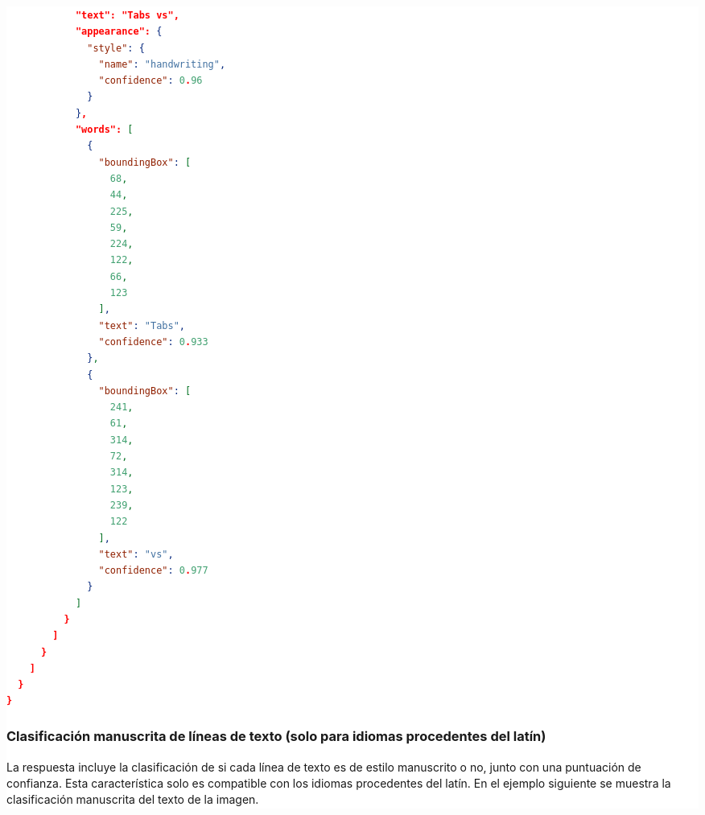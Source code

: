 ```json
            "text": "Tabs vs",
            "appearance": {
              "style": {
                "name": "handwriting",
                "confidence": 0.96
              }
            },
            "words": [
              {
                "boundingBox": [
                  68,
                  44,
                  225,
                  59,
                  224,
                  122,
                  66,
                  123
                ],
                "text": "Tabs",
                "confidence": 0.933
              },
              {
                "boundingBox": [
                  241,
                  61,
                  314,
                  72,
                  314,
                  123,
                  239,
                  122
                ],
                "text": "vs",
                "confidence": 0.977
              }
            ]
          }
        ]
      }
    ]
  }
}
```

### <a name="handwritten-classification-for-text-lines-latin-languages-only"></a>Clasificación manuscrita de líneas de texto (solo para idiomas procedentes del latín)

La respuesta incluye la clasificación de si cada línea de texto es de estilo manuscrito o no, junto con una puntuación de confianza. Esta característica solo es compatible con los idiomas procedentes del latín. En el ejemplo siguiente se muestra la clasificación manuscrita del texto de la imagen.
